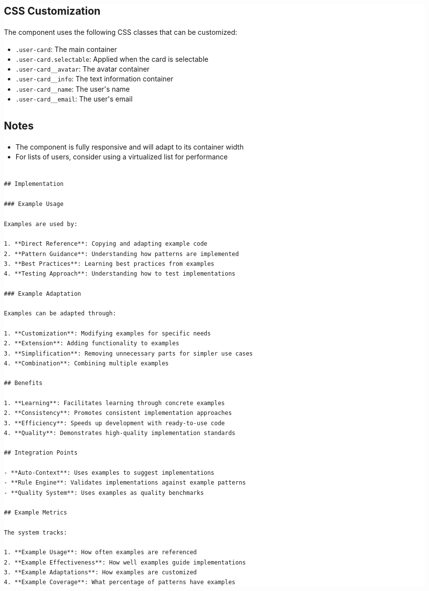 ## CSS Customization

The component uses the following CSS classes that can be customized:

- `.user-card`: The main container
- `.user-card.selectable`: Applied when the card is selectable
- `.user-card__avatar`: The avatar container
- `.user-card__info`: The text information container
- `.user-card__name`: The user's name
- `.user-card__email`: The user's email

## Notes

- The component is fully responsive and will adapt to its container width
- For lists of users, consider using a virtualized list for performance
```

## Implementation

### Example Usage

Examples are used by:

1. **Direct Reference**: Copying and adapting example code
2. **Pattern Guidance**: Understanding how patterns are implemented
3. **Best Practices**: Learning best practices from examples
4. **Testing Approach**: Understanding how to test implementations

### Example Adaptation

Examples can be adapted through:

1. **Customization**: Modifying examples for specific needs
2. **Extension**: Adding functionality to examples
3. **Simplification**: Removing unnecessary parts for simpler use cases
4. **Combination**: Combining multiple examples

## Benefits

1. **Learning**: Facilitates learning through concrete examples
2. **Consistency**: Promotes consistent implementation approaches
3. **Efficiency**: Speeds up development with ready-to-use code
4. **Quality**: Demonstrates high-quality implementation standards

## Integration Points

- **Auto-Context**: Uses examples to suggest implementations
- **Rule Engine**: Validates implementations against example patterns
- **Quality System**: Uses examples as quality benchmarks

## Example Metrics

The system tracks:

1. **Example Usage**: How often examples are referenced
2. **Example Effectiveness**: How well examples guide implementations
3. **Example Adaptations**: How examples are customized
4. **Example Coverage**: What percentage of patterns have examples 